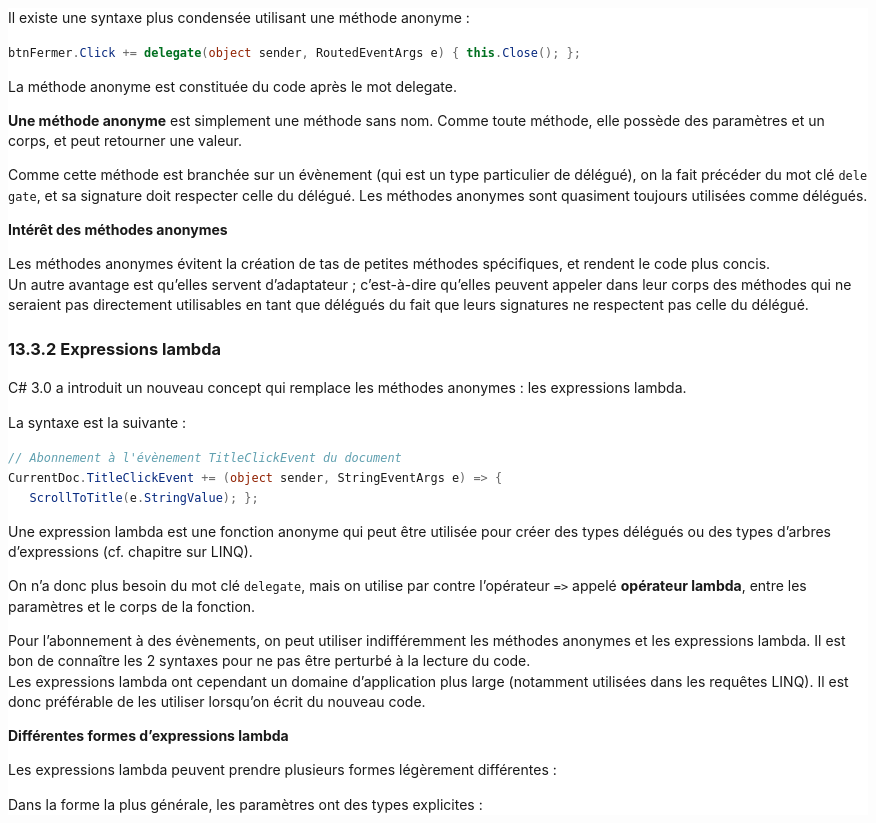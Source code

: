 Il existe une syntaxe plus condensée utilisant une méthode anonyme :

```csharp
btnFermer.Click += delegate(object sender, RoutedEventArgs e) { this.Close(); }; 
```

La méthode anonyme est constituée du code après le mot delegate.

**Une méthode anonyme** est simplement une méthode sans nom. Comme toute
méthode, elle possède des paramètres et un corps, et peut retourner une valeur.

Comme cette méthode est branchée sur un évènement (qui est un type
particulier de délégué), on la fait précéder du mot clé `delegate`, et sa
signature doit respecter celle du délégué. Les méthodes anonymes sont
quasiment toujours utilisées comme délégués.

**Intérêt des méthodes anonymes**

Les méthodes anonymes évitent la création de tas de petites méthodes
spécifiques, et rendent le code plus concis.  
Un autre avantage est qu’elles servent d’adaptateur ; c’est-à-dire qu’elles peuvent appeler
dans leur corps des méthodes qui ne seraient pas directement utilisables
en tant que délégués du fait que leurs signatures ne respectent pas celle du délégué.

### 13.3.2 Expressions lambda

C# 3.0 a introduit un nouveau concept qui remplace les méthodes
anonymes : les expressions lambda.

La syntaxe est la suivante :
```csharp
// Abonnement à l'évènement TitleClickEvent du document
CurrentDoc.TitleClickEvent += (object sender, StringEventArgs e) => {
   ScrollToTitle(e.StringValue); }; 
```

Une expression lambda est une fonction anonyme qui peut être utilisée
pour créer des types délégués ou des types d’arbres d’expressions (cf.
chapitre sur LINQ).

On n’a donc plus besoin du mot clé `delegate`, mais on utilise par contre
l’opérateur `=>` appelé **opérateur lambda**, entre les paramètres et
le corps de la fonction.

Pour l’abonnement à des évènements, on peut utiliser indifféremment les
méthodes anonymes et les expressions lambda. Il est bon de connaître les
2 syntaxes pour ne pas être perturbé à la lecture du code.  
Les expressions lambda ont cependant un domaine d’application plus large
(notamment utilisées dans les requêtes LINQ). Il est donc préférable de
les utiliser lorsqu’on écrit du nouveau code.

**Différentes formes d’expressions lambda**

Les expressions lambda peuvent prendre plusieurs formes légèrement
différentes :

Dans la forme la plus générale, les paramètres ont des types explicites :
